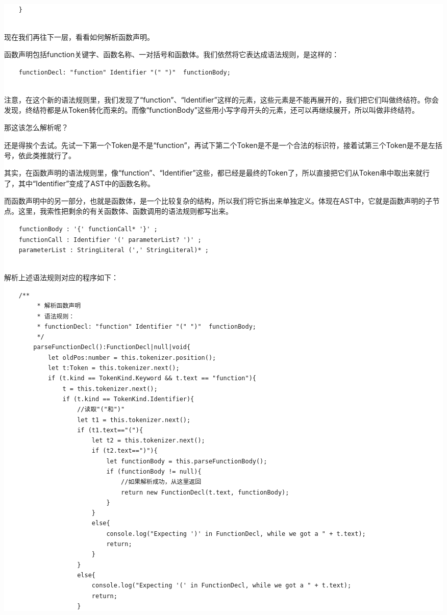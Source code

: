 ```
    }
    

```

现在我们再往下一层，看看如何解析函数声明。

函数声明包括function关键字、函数名称、一对括号和函数体。我们依然将它表达成语法规则，是这样的：

```
    functionDecl: "function" Identifier "(" ")"  functionBody; 
    

```

注意，在这个新的语法规则里，我们发现了“function”、“Identifier”这样的元素，这些元素是不能再展开的，我们把它们叫做终结符。你会发现，终结符都是从Token转化而来的。而像“functionBody”这些用小写字母开头的元素，还可以再继续展开，所以叫做非终结符。

那这该怎么解析呢？

还是得挨个去试。先试一下第一个Token是不是“function”，再试下第二个Token是不是一个合法的标识符，接着试第三个Token是不是左括号，依此类推就行了。

其实，在函数声明的语法规则里，像“function”、“Identifier”这些，都已经是最终的Token了，所以直接把它们从Token串中取出来就行了，其中“Identifier”变成了AST中的函数名称。

而函数声明中的另一部分，也就是函数体，是一个比较复杂的结构，所以我们将它拆出来单独定义。体现在AST中，它就是函数声明的子节点。这里，我索性把剩余的有关函数体、函数调用的语法规则都写出来。

```
    functionBody : '{' functionCall* '}' ;
    functionCall : Identifier '(' parameterList? ')' ;
    parameterList : StringLiteral (',' StringLiteral)* ;
    

```

解析上述语法规则对应的程序如下：

```
    /**
         * 解析函数声明
         * 语法规则：
         * functionDecl: "function" Identifier "(" ")"  functionBody;
         */
        parseFunctionDecl():FunctionDecl|null|void{
            let oldPos:number = this.tokenizer.position();
            let t:Token = this.tokenizer.next();
            if (t.kind == TokenKind.Keyword && t.text == "function"){
                t = this.tokenizer.next();       
                if (t.kind == TokenKind.Identifier){
                    //读取"("和")"
                    let t1 = this.tokenizer.next();
                    if (t1.text=="("){
                        let t2 = this.tokenizer.next();
                        if (t2.text==")"){
                            let functionBody = this.parseFunctionBody();
                            if (functionBody != null){
                                //如果解析成功，从这里返回
                                return new FunctionDecl(t.text, functionBody);
                            }
                        }
                        else{
                            console.log("Expecting ')' in FunctionDecl, while we got a " + t.text);
                            return;
                        }
                    }
                    else{
                        console.log("Expecting '(' in FunctionDecl, while we got a " + t.text);
                        return;
                    }            
```